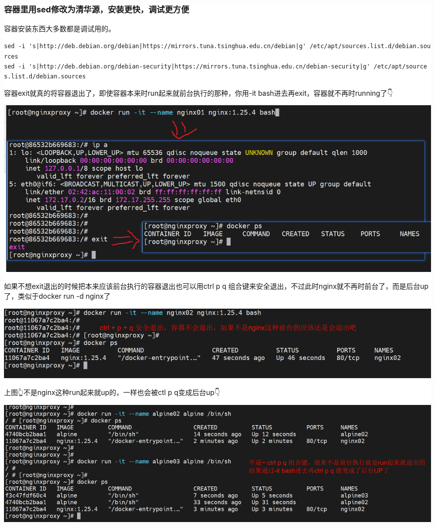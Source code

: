 

### 容器里用sed修改为清华源，安装更快，调试更方便

容器安装东西大多数都是调试用的。

```shell
sed -i 's|http://deb.debian.org/debian|https://mirrors.tuna.tsinghua.edu.cn/debian|g' /etc/apt/sources.list.d/debian.sources
sed -i 's|http://deb.debian.org/debian-security|https://mirrors.tuna.tsinghua.edu.cn/debian-security|g' /etc/apt/sources.list.d/debian.sources

```



容器exit就真的将容器退出了，即使容器本来时run起来就前台执行的那种，你用-it bash进去再exit，容器就不再时running了👇

![image-20240415163327923](1-Docker运行容器的常见用法.assets/image-20240415163327923.png)

如果不想exit退出的时候把本来应该前台执行的容器退出也可以用ctrl p q 组合键来安全退出，不过此时nginx就不再时前台了，而是后台up了，类似于docker run -d nginx了

![image-20240415163851622](1-Docker运行容器的常见用法.assets/image-20240415163851622.png)

上图👆不是nginx这种run起来就up的，一样也会被ctl p q变成后台up👇

![image-20240415164200367](1-Docker运行容器的常见用法.assets/image-20240415164200367.png)

